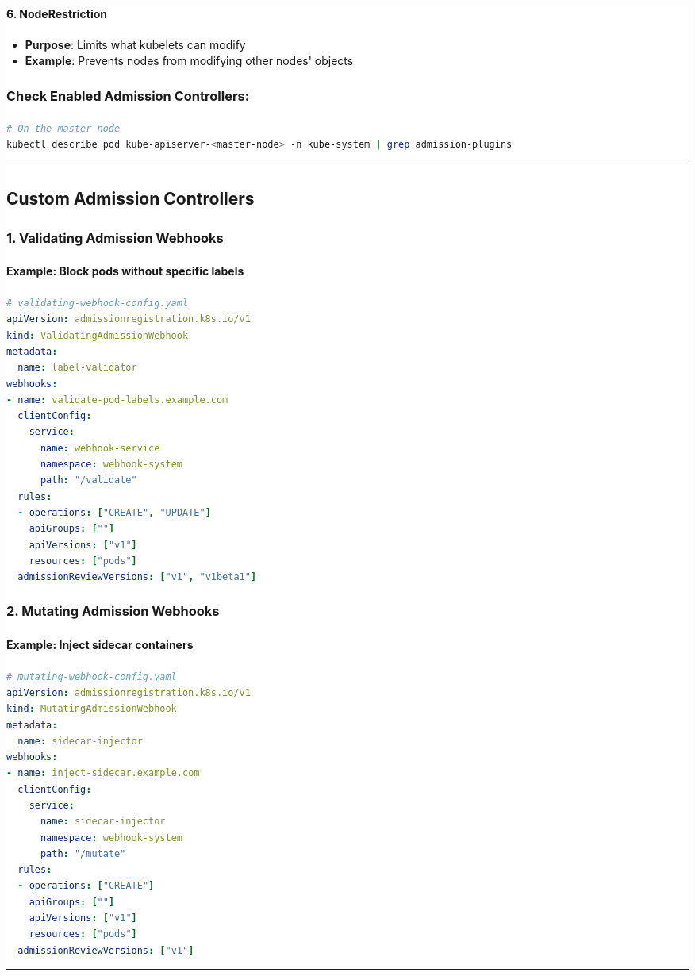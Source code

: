 #### 6. **NodeRestriction**
- **Purpose**: Limits what kubelets can modify
- **Example**: Prevents nodes from modifying other nodes' objects

### Check Enabled Admission Controllers:
```bash
# On the master node
kubectl describe pod kube-apiserver-<master-node> -n kube-system | grep admission-plugins
```

---

## Custom Admission Controllers

### 1. **Validating Admission Webhooks**

#### Example: Block pods without specific labels

```yaml
# validating-webhook-config.yaml
apiVersion: admissionregistration.k8s.io/v1
kind: ValidatingAdmissionWebhook
metadata:
  name: label-validator
webhooks:
- name: validate-pod-labels.example.com
  clientConfig:
    service:
      name: webhook-service
      namespace: webhook-system
      path: "/validate"
  rules:
  - operations: ["CREATE", "UPDATE"]
    apiGroups: [""]
    apiVersions: ["v1"]
    resources: ["pods"]
  admissionReviewVersions: ["v1", "v1beta1"]
```

### 2. **Mutating Admission Webhooks**

#### Example: Inject sidecar containers

```yaml
# mutating-webhook-config.yaml
apiVersion: admissionregistration.k8s.io/v1
kind: MutatingAdmissionWebhook
metadata:
  name: sidecar-injector
webhooks:
- name: inject-sidecar.example.com
  clientConfig:
    service:
      name: sidecar-injector
      namespace: webhook-system
      path: "/mutate"
  rules:
  - operations: ["CREATE"]
    apiGroups: [""]
    apiVersions: ["v1"]
    resources: ["pods"]
  admissionReviewVersions: ["v1"]
```

---